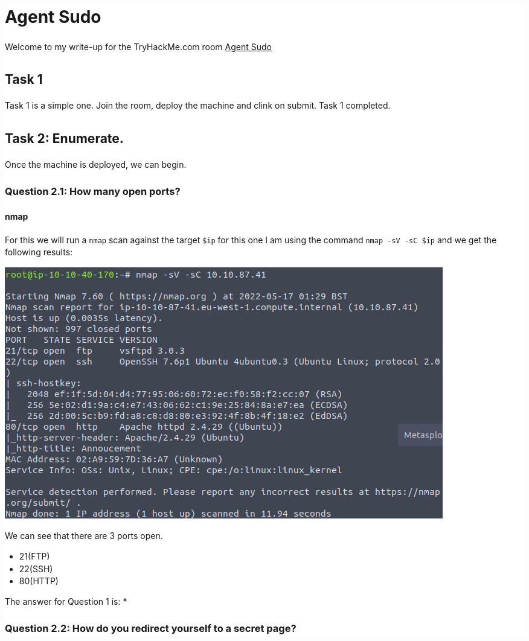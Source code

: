 # Agent Sudo

Welcome to my write-up for the TryHackMe.com room [Agent Sudo](https://tryhackme.com/room/agentsudoctf)

## Task 1

Task 1 is a simple one. Join the room, deploy the machine and clink on submit. Task 1 completed. 

## Task 2: Enumerate.

Once the machine is deployed, we can begin. 

### Question 2.1: How many open ports?

#### nmap

For this we will run a `nmap` scan against the target `$ip` for this one I am using the command `nmap -sV -sC $ip` and we get the following results:

![nmap](images/nmapports.png)

We can see that there are 3 ports open.
- 21(FTP)
- 22(SSH)
- 80(HTTP)

The answer for Question 1 is: *

### Question 2.2: How do you redirect yourself to a secret page?
